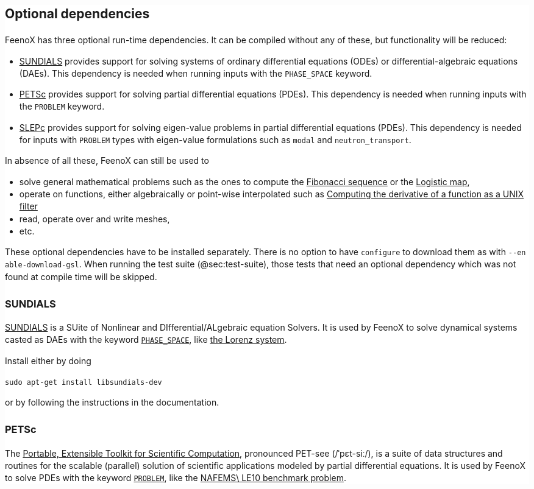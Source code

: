 ## Optional dependencies

FeenoX has three optional run-time dependencies. It can be compiled without any of these, but functionality will be reduced:

 * [SUNDIALS](https://computing.llnl.gov/projects/sundials) provides support for solving systems of ordinary differential equations (ODEs) or differential-algebraic equations (DAEs). This dependency is needed when running inputs with the `PHASE_SPACE` keyword.
 
 * [PETSc](https://petsc.org/) provides support for solving partial differential equations (PDEs). This dependency is needed when running inputs with the `PROBLEM` keyword.
 
 * [SLEPc](https://slepc.upv.es/) provides support for solving eigen-value problems in partial differential equations (PDEs). This dependency is needed for inputs with `PROBLEM` types with eigen-value formulations such as `modal` and `neutron_transport`. 

In absence of all these, FeenoX can still be used to 

 * solve general mathematical problems such as the ones to compute the [Fibonacci sequence](https://www.seamplex.com/feenox/examples/#the-fibonacci-sequence) or the [Logistic map](https://www.seamplex.com/feenox/examples/#the-logistic-map),
 * operate on functions, either algebraically or point-wise interpolated such as [Computing the derivative of a function as a UNIX filter](https://www.seamplex.com/feenox/examples/#computing-the-derivative-of-a-function-as-a-unix-filter)
 * read, operate over and write meshes,
 * etc.
 

These optional dependencies have to be installed separately. There is no option to have `configure` to download them as with `--enable-download-gsl`.
When running the test suite (@sec:test-suite), those tests that need an optional dependency which was not found at compile time will be skipped.


### SUNDIALS

[SUNDIALS](https://computing.llnl.gov/projects/sundials) is a SUite of Nonlinear and DIfferential/ALgebraic equation Solvers. It is used by FeenoX to solve dynamical systems casted as DAEs with the keyword [`PHASE_SPACE`](https://www.seamplex.com/feenox/doc/feenox-manual.html#phase_space), like [the Lorenz system](https://www.seamplex.com/feenox/examples/#lorenz-attractor-the-one-with-the-butterfly).

Install either by doing

```terminal
sudo apt-get install libsundials-dev
```

or by following the instructions in the documentation.


### PETSc

The [Portable, Extensible Toolkit for Scientific Computation]((https://petsc.org/)), pronounced PET-see (/ˈpɛt-siː/), is a suite of data structures and routines for the scalable (parallel) solution of scientific applications modeled by partial differential equations. It is used by FeenoX to solve PDEs with the keyword [`PROBLEM`](https://www.seamplex.com/feenox/doc/feenox-manual.html#problem), like the [NAFEMS\ LE10 benchmark problem](https://www.seamplex.com/feenox/examples/#nafems-le10-thick-plate-pressure-benchmark).
